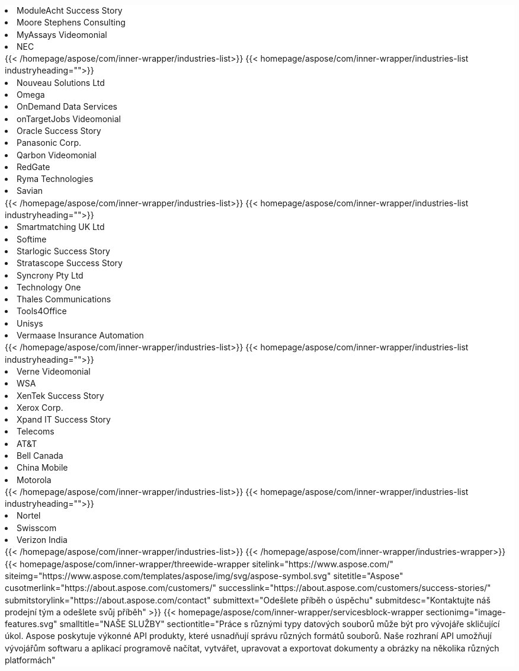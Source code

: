 <li>ModuleAcht Success Story</li>
<li>Moore Stephens Consulting</li>
<li>MyAssays Videomonial</li>
<li>NEC</li>
              {{< /homepage/aspose/com/inner-wrapper/industries-list>}}
 {{< homepage/aspose/com/inner-wrapper/industries-list industryheading="">}}
 <li>Nouveau Solutions Ltd</li>
<li>Omega</li>
<li>OnDemand Data Services</li>
<li>onTargetJobs Videomonial</li>
<li>Oracle Success Story</li>
<li>Panasonic Corp.</li>
<li>Qarbon Videomonial</li>
<li>RedGate</li>
<li>Ryma Technologies</li>
<li>Savian</li>
{{< /homepage/aspose/com/inner-wrapper/industries-list>}}
{{< homepage/aspose/com/inner-wrapper/industries-list industryheading="">}}
<li>Smartmatching UK Ltd</li>
<li>Softime</li>
<li>Starlogic Success Story</li>
<li>Stratascope Success Story</li>
<li>Syncrony Pty Ltd</li>
<li>Technology One</li>
<li>Thales Communications</li>
<li>Tools4Office</li>
<li>Unisys</li>
<li>Vermaase Insurance Automation</li>
{{< /homepage/aspose/com/inner-wrapper/industries-list>}}
{{< homepage/aspose/com/inner-wrapper/industries-list industryheading="">}}
<li>Verne Videomonial</li>
<li>WSA</li>
<li>XenTek Success Story</li>
<li>Xerox Corp.</li>
<li>Xpand IT Success Story</li>
<li>Telecoms</li>
<li>AT&T</li>
<li>Bell Canada</li>
<li>China Mobile</li>
<li>Motorola</li>
              {{< /homepage/aspose/com/inner-wrapper/industries-list>}}
 {{< homepage/aspose/com/inner-wrapper/industries-list industryheading="">}}
            <li>Nortel</li>
<li>Swisscom</li>
<li>Verizon India</li>
              {{< /homepage/aspose/com/inner-wrapper/industries-list>}}
              {{< /homepage/aspose/com/inner-wrapper/industries-wrapper>}}
              {{< homepage/aspose/com/inner-wrapper/threewide-wrapper
               sitelink="https://www.aspose.com/"
               siteimg="https://www.aspose.com/templates/aspose/img/svg/aspose-symbol.svg"
               sitetitle="Aspose"
               cusotmerlink="https://about.aspose.com/customers/"
               successlink="https://about.aspose.com/customers/success-stories/"
               submitstorylink="https://about.aspose.com/contact"
               submittext="Odešlete příběh o úspěchu"
               submitdesc="Kontaktujte náš prodejní tým a odešlete svůj příběh"
               >}}
              {{< homepage/aspose/com/inner-wrapper/servicesblock-wrapper
              sectionimg="image-features.svg"
              smalltitle="NAŠE SLUŽBY"
              sectiontitle="Práce s různými typy datových souborů může být pro vývojáře skličující úkol. Aspose poskytuje výkonné API produkty, které usnadňují správu různých formátů souborů. Naše rozhraní API umožňují vývojářům softwaru a aplikací programově načítat, vytvářet, upravovat a exportovat dokumenty a obrázky na několika různých platformách"